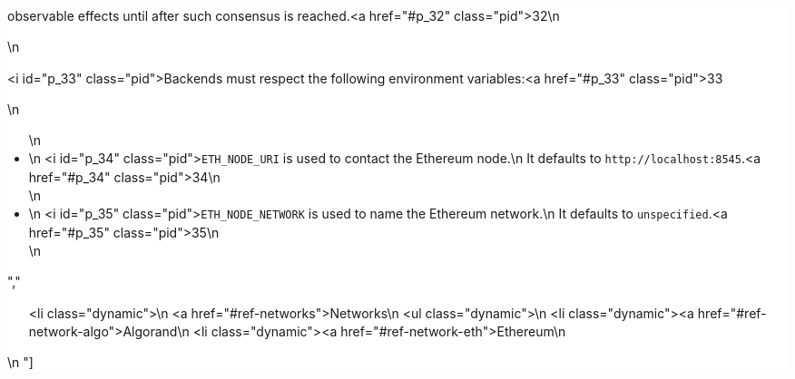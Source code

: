 observable effects until after such consensus is reached.<a href=\"#p_32\" class=\"pid\">32</a>\n</p>\n<p><i id=\"p_33\" class=\"pid\"></i>Backends must respect the following environment variables:<a href=\"#p_33\" class=\"pid\">33</a></p>\n<ul>\n  <li>\n    <i id=\"p_34\" class=\"pid\"></i><code>ETH_NODE_URI</code> is used to contact the Ethereum node.\n    It defaults to <code>http://localhost:8545</code>.<a href=\"#p_34\" class=\"pid\">34</a>\n  </li>\n  <li>\n    <i id=\"p_35\" class=\"pid\"></i><code>ETH_NODE_NETWORK</code> is used to name the Ethereum network.\n    It defaults to <code>unspecified</code>.<a href=\"#p_35\" class=\"pid\">35</a>\n  </li>\n</ul>","<ul><li class=\"dynamic\">\n    <a href=\"#ref-networks\">Networks</a>\n    <ul class=\"dynamic\">\n      <li class=\"dynamic\"><a href=\"#ref-network-algo\">Algorand</a></li>\n      <li class=\"dynamic\"><a href=\"#ref-network-eth\">Ethereum</a></li>\n    </ul>\n  </li></ul>"]